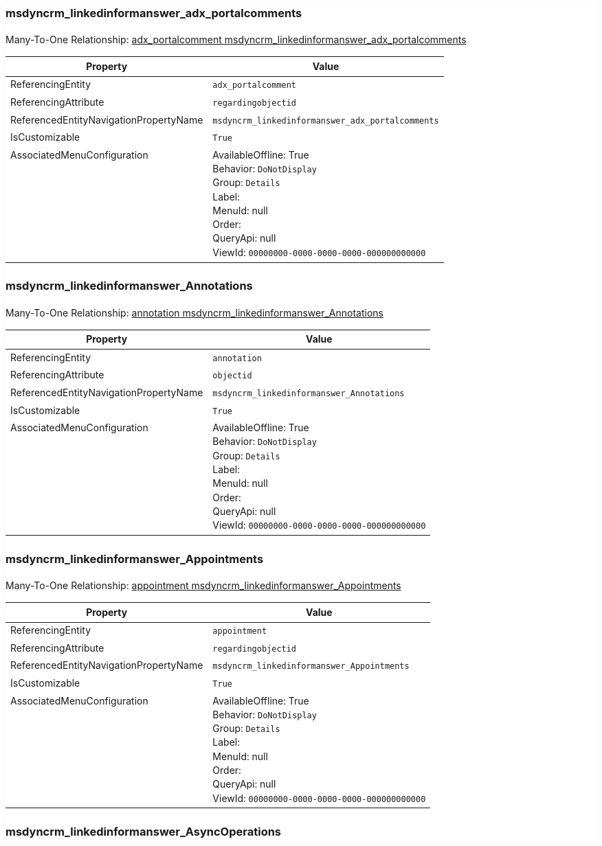 ### <a name="BKMK_msdyncrm_linkedinformanswer_adx_portalcomments"></a> msdyncrm_linkedinformanswer_adx_portalcomments

Many-To-One Relationship: [adx_portalcomment msdyncrm_linkedinformanswer_adx_portalcomments](adx_portalcomment.md#BKMK_msdyncrm_linkedinformanswer_adx_portalcomments)

|Property|Value|
|---|---|
|ReferencingEntity|`adx_portalcomment`|
|ReferencingAttribute|`regardingobjectid`|
|ReferencedEntityNavigationPropertyName|`msdyncrm_linkedinformanswer_adx_portalcomments`|
|IsCustomizable|`True`|
|AssociatedMenuConfiguration|AvailableOffline: True<br />Behavior: `DoNotDisplay`<br />Group: `Details`<br />Label: <br />MenuId: null<br />Order: <br />QueryApi: null<br />ViewId: `00000000-0000-0000-0000-000000000000`|

### <a name="BKMK_msdyncrm_linkedinformanswer_Annotations"></a> msdyncrm_linkedinformanswer_Annotations

Many-To-One Relationship: [annotation msdyncrm_linkedinformanswer_Annotations](annotation.md#BKMK_msdyncrm_linkedinformanswer_Annotations)

|Property|Value|
|---|---|
|ReferencingEntity|`annotation`|
|ReferencingAttribute|`objectid`|
|ReferencedEntityNavigationPropertyName|`msdyncrm_linkedinformanswer_Annotations`|
|IsCustomizable|`True`|
|AssociatedMenuConfiguration|AvailableOffline: True<br />Behavior: `DoNotDisplay`<br />Group: `Details`<br />Label: <br />MenuId: null<br />Order: <br />QueryApi: null<br />ViewId: `00000000-0000-0000-0000-000000000000`|

### <a name="BKMK_msdyncrm_linkedinformanswer_Appointments"></a> msdyncrm_linkedinformanswer_Appointments

Many-To-One Relationship: [appointment msdyncrm_linkedinformanswer_Appointments](appointment.md#BKMK_msdyncrm_linkedinformanswer_Appointments)

|Property|Value|
|---|---|
|ReferencingEntity|`appointment`|
|ReferencingAttribute|`regardingobjectid`|
|ReferencedEntityNavigationPropertyName|`msdyncrm_linkedinformanswer_Appointments`|
|IsCustomizable|`True`|
|AssociatedMenuConfiguration|AvailableOffline: True<br />Behavior: `DoNotDisplay`<br />Group: `Details`<br />Label: <br />MenuId: null<br />Order: <br />QueryApi: null<br />ViewId: `00000000-0000-0000-0000-000000000000`|

### <a name="BKMK_msdyncrm_linkedinformanswer_AsyncOperations"></a> msdyncrm_linkedinformanswer_AsyncOperations
